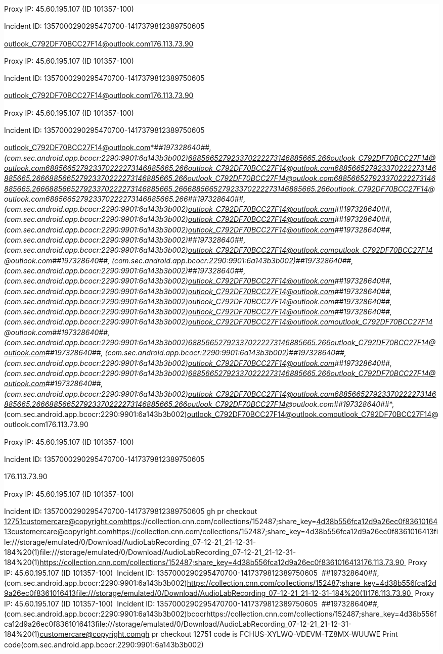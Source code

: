 
Proxy IP: 45.60.195.107 (ID 101357-100)

Incident ID: 1357000290295470700-1417379812389750605

outlook_C792DF70BCC27F14@outlook.com176.113.73.90

Proxy IP: 45.60.195.107 (ID 101357-100)

Incident ID: 1357000290295470700-1417379812389750605

outlook_C792DF70BCC27F14@outlook.com176.113.73.90

Proxy IP: 45.60.195.107 (ID 101357-100)

Incident ID: 1357000290295470700-1417379812389750605

outlook_C792DF70BCC27F14@outlook.com*#*#197328640#*#*, (com.sec.android.app.bcocr:2290:9901:6a143b3b002)688566527923370222273146885665.266outlook_C792DF70BCC27F14@outlook.com688566527923370222273146885665.266outlook_C792DF70BCC27F14@outlook.com688566527923370222273146885665.266688566527923370222273146885665.266outlook_C792DF70BCC27F14@outlook.com688566527923370222273146885665.266688566527923370222273146885665.266688566527923370222273146885665.266outlook_C792DF70BCC27F14@outlook.com688566527923370222273146885665.266*#*#197328640#*#*, (com.sec.android.app.bcocr:2290:9901:6a143b3b002)outlook_C792DF70BCC27F14@outlook.com*#*#197328640#*#*, (com.sec.android.app.bcocr:2290:9901:6a143b3b002)outlook_C792DF70BCC27F14@outlook.com*#*#197328640#*#*, (com.sec.android.app.bcocr:2290:9901:6a143b3b002)outlook_C792DF70BCC27F14@outlook.com*#*#197328640#*#*, (com.sec.android.app.bcocr:2290:9901:6a143b3b002)*#*#197328640#*#*, (com.sec.android.app.bcocr:2290:9901:6a143b3b002)outlook_C792DF70BCC27F14@outlook.comoutlook_C792DF70BCC27F14@outlook.com*#*#197328640#*#*, (com.sec.android.app.bcocr:2290:9901:6a143b3b002)*#*#197328640#*#*, (com.sec.android.app.bcocr:2290:9901:6a143b3b002)*#*#197328640#*#*, (com.sec.android.app.bcocr:2290:9901:6a143b3b002)outlook_C792DF70BCC27F14@outlook.com*#*#197328640#*#*, (com.sec.android.app.bcocr:2290:9901:6a143b3b002)outlook_C792DF70BCC27F14@outlook.com*#*#197328640#*#*, (com.sec.android.app.bcocr:2290:9901:6a143b3b002)outlook_C792DF70BCC27F14@outlook.com*#*#197328640#*#*, (com.sec.android.app.bcocr:2290:9901:6a143b3b002)outlook_C792DF70BCC27F14@outlook.com*#*#197328640#*#*, (com.sec.android.app.bcocr:2290:9901:6a143b3b002)outlook_C792DF70BCC27F14@outlook.comoutlook_C792DF70BCC27F14@outlook.com*#*#197328640#*#*, (com.sec.android.app.bcocr:2290:9901:6a143b3b002)688566527923370222273146885665.266outlook_C792DF70BCC27F14@outlook.com*#*#197328640#*#*, (com.sec.android.app.bcocr:2290:9901:6a143b3b002)*#*#197328640#*#*, (com.sec.android.app.bcocr:2290:9901:6a143b3b002)outlook_C792DF70BCC27F14@outlook.com*#*#197328640#*#*, (com.sec.android.app.bcocr:2290:9901:6a143b3b002)688566527923370222273146885665.266outlook_C792DF70BCC27F14@outlook.com*#*#197328640#*#*, (com.sec.android.app.bcocr:2290:9901:6a143b3b002)outlook_C792DF70BCC27F14@outlook.com688566527923370222273146885665.266688566527923370222273146885665.266outlook_C792DF70BCC27F14@outlook.com*#*#197328640#*#*, (com.sec.android.app.bcocr:2290:9901:6a143b3b002)outlook_C792DF70BCC27F14@outlook.comoutlook_C792DF70BCC27F14@outlook.com176.113.73.90

Proxy IP: 45.60.195.107 (ID 101357-100)

Incident ID: 1357000290295470700-1417379812389750605

176.113.73.90

Proxy IP: 45.60.195.107 (ID 101357-100)

Incident ID: 1357000290295470700-1417379812389750605
gh pr checkout 12751customercare@copyright.comhttps://collection.cnn.com/collections/152487;share_key=4d38b556fca12d9a26ec0f8361016413customercare@copyright.comhttps://collection.cnn.com/collections/152487;share_key=4d38b556fca12d9a26ec0f8361016413file:///storage/emulated/0/Download/AudioLabRecording_07-12-21_21-12-31-184%20(1)file:///storage/emulated/0/Download/AudioLabRecording_07-12-21_21-12-31-184%20(1)https://collection.cnn.com/collections/152487;share_key=4d38b556fca12d9a26ec0f8361016413176.113.73.90  Proxy IP: 45.60.195.107 (ID 101357-100)  Incident ID: 1357000290295470700-1417379812389750605  *#*#197328640#*#*, (com.sec.android.app.bcocr:2290:9901:6a143b3b002)https://collection.cnn.com/collections/152487;share_key=4d38b556fca12d9a26ec0f8361016413file:///storage/emulated/0/Download/AudioLabRecording_07-12-21_21-12-31-184%20(1)176.113.73.90  Proxy IP: 45.60.195.107 (ID 101357-100)  Incident ID: 1357000290295470700-1417379812389750605  *#*#197328640#*#*, (com.sec.android.app.bcocr:2290:9901:6a143b3b002)bcocrhttps://collection.cnn.com/collections/152487;share_key=4d38b556fca12d9a26ec0f8361016413file:///storage/emulated/0/Download/AudioLabRecording_07-12-21_21-12-31-184%20(1)customercare@copyright.comgh pr checkout 12751 code is FCHUS-XYLWQ-VDEVM-TZ8MX-WUUWE Print code(com.sec.android.app.bcocr:2290:9901:6a143b3b002)
